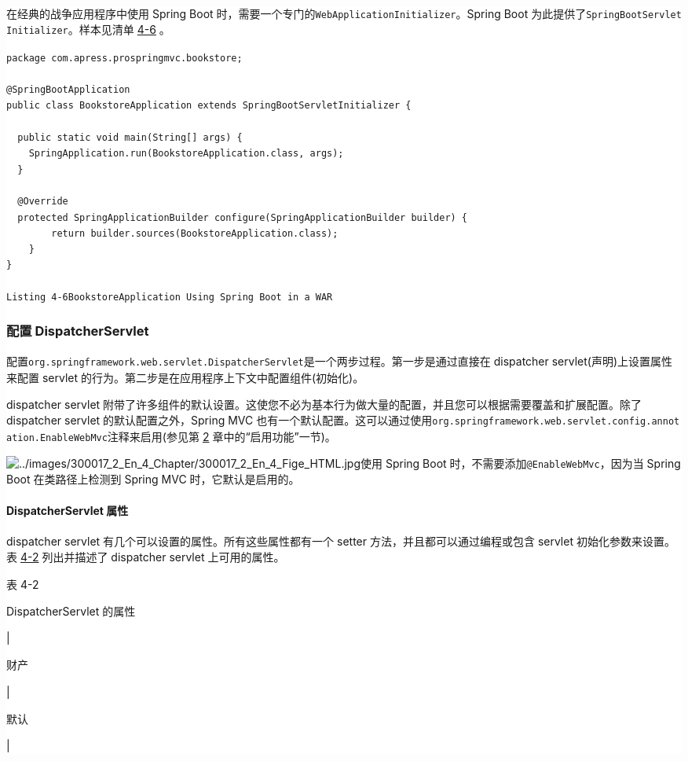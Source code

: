 在经典的战争应用程序中使用 Spring Boot 时，需要一个专门的`WebApplicationInitializer`。Spring Boot 为此提供了`SpringBootServletInitializer`。样本见清单 [4-6](#PC6) 。

```
package com.apress.prospringmvc.bookstore;

@SpringBootApplication
public class BookstoreApplication extends SpringBootServletInitializer {

  public static void main(String[] args) {
    SpringApplication.run(BookstoreApplication.class, args);
  }

  @Override
  protected SpringApplicationBuilder configure(SpringApplicationBuilder builder) {
        return builder.sources(BookstoreApplication.class);
    }
}

Listing 4-6BookstoreApplication Using Spring Boot in a WAR

```

### 配置 DispatcherServlet

配置`org.springframework.web.servlet.DispatcherServlet`是一个两步过程。第一步是通过直接在 dispatcher servlet(声明)上设置属性来配置 servlet 的行为。第二步是在应用程序上下文中配置组件(初始化)。

dispatcher servlet 附带了许多组件的默认设置。这使您不必为基本行为做大量的配置，并且您可以根据需要覆盖和扩展配置。除了 dispatcher servlet 的默认配置之外，Spring MVC 也有一个默认配置。这可以通过使用`org.springframework.web.servlet.config.annotation.EnableWebMvc`注释来启用(参见第 [2](02.html) 章中的“启用功能”一节)。

![../images/300017_2_En_4_Chapter/300017_2_En_4_Fige_HTML.jpg](../images/300017_2_En_4_Chapter/300017_2_En_4_Fige_HTML.jpg)使用 Spring Boot 时，不需要添加`@EnableWebMvc`，因为当 Spring Boot 在类路径上检测到 Spring MVC 时，它默认是启用的。

#### DispatcherServlet 属性

dispatcher servlet 有几个可以设置的属性。所有这些属性都有一个 setter 方法，并且都可以通过编程或包含 servlet 初始化参数来设置。表 [4-2](#Tab2) 列出并描述了 dispatcher servlet 上可用的属性。

表 4-2

DispatcherServlet 的属性

<colgroup><col class="tcol1 align-left"> <col class="tcol2 align-left"> <col class="tcol3 align-left"></colgroup> 
| 

财产

 | 

默认

 | 
